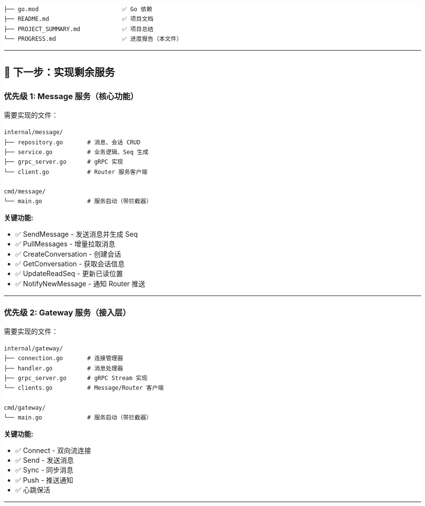 ```
├── go.mod                        ✅ Go 依赖
├── README.md                     ✅ 项目文档
├── PROJECT_SUMMARY.md            ✅ 项目总结
└── PROGRESS.md                   ✅ 进度报告（本文件）
```

---

## 🎯 下一步：实现剩余服务

### 优先级 1: Message 服务（核心功能）

需要实现的文件：
```
internal/message/
├── repository.go       # 消息、会话 CRUD
├── service.go          # 业务逻辑、Seq 生成
├── grpc_server.go      # gRPC 实现
└── client.go           # Router 服务客户端

cmd/message/
└── main.go             # 服务启动（带拦截器）
```

**关键功能:**
- ✅ SendMessage - 发送消息并生成 Seq
- ✅ PullMessages - 增量拉取消息
- ✅ CreateConversation - 创建会话
- ✅ GetConversation - 获取会话信息
- ✅ UpdateReadSeq - 更新已读位置
- ✅ NotifyNewMessage - 通知 Router 推送

---

### 优先级 2: Gateway 服务（接入层）

需要实现的文件：
```
internal/gateway/
├── connection.go       # 连接管理器
├── handler.go          # 消息处理器
├── grpc_server.go      # gRPC Stream 实现
└── clients.go          # Message/Router 客户端

cmd/gateway/
└── main.go             # 服务启动（带拦截器）
```

**关键功能:**
- ✅ Connect - 双向流连接
- ✅ Send - 发送消息
- ✅ Sync - 同步消息
- ✅ Push - 推送通知
- ✅ 心跳保活

---